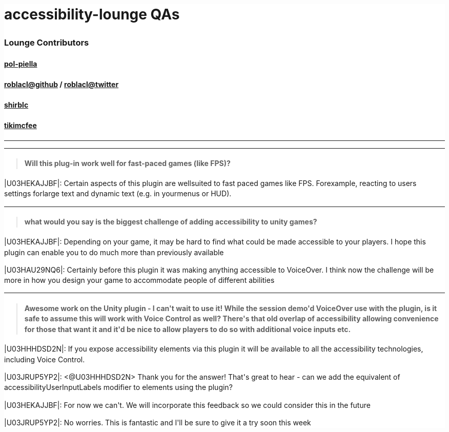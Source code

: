 # accessibility-lounge QAs
### Lounge Contributors
#### [pol-piella](https://github.com/pol-piella)
#### [roblacl@github](https://github.com/roblack) / [roblacl@twitter](https://twitter.com/emin_ui)
#### [shirblc](https://github.com/shirblc)
#### [tikimcfee](https://github.com/tikimcfee)
---

--- 
> ####  Will this plug-in work well for fast-paced games (like FPS)?


|U03HEKAJJBF|:
Certain aspects of this plugin are wellsuited to fast paced games like FPS.  Forexample, reacting to users settings forlarge text and dynamic text (e.g. in yourmenus or HUD).

--- 
> ####  what would you say is the biggest challenge of adding accessibility to unity games?


|U03HEKAJJBF|:
Depending on your game, it may be hard to find what could be made accessible to your players. I hope this plugin can enable you to do much more than previously available

|U03HAU29NQ6|:
Certainly before this plugin it was making anything accessible to VoiceOver. I think now the challenge will be more in how you design your game to accommodate people of different abilities

--- 
> ####  Awesome work on the Unity plugin - I can't wait to use it! While the session demo'd VoiceOver use with the plugin, is it safe to assume this will work with Voice Control as well? There's that old overlap of accessibility allowing convenience for those that want it and it'd be nice to allow players to do so with additional voice inputs etc.


|U03HHHDSD2N|:
If you expose accessibility elements via this plugin it will be available to all the accessibility technologies, including Voice Control.

|U03JRUP5YP2|:
<@U03HHHDSD2N> Thank you for the answer! That's great to hear - can we add the equivalent of accessibilityUserInputLabels modifier to elements using the plugin?

|U03HEKAJJBF|:
For now we can't. We will incorporate this feedback so we could consider this in the future

|U03JRUP5YP2|:
No worries. This is fantastic and I'll be sure to give it a try soon this week

